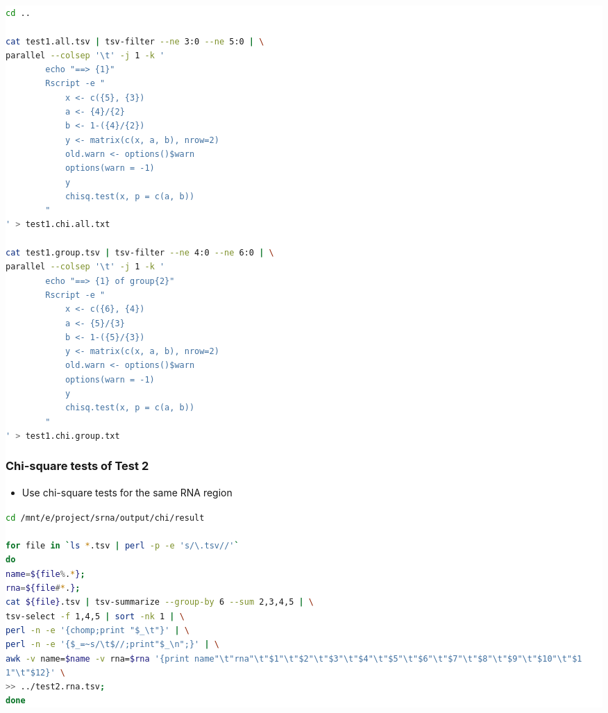 
```bash
cd ..

cat test1.all.tsv | tsv-filter --ne 3:0 --ne 5:0 | \
parallel --colsep '\t' -j 1 -k '
        echo "==> {1}"
        Rscript -e "
            x <- c({5}, {3})
            a <- {4}/{2}
            b <- 1-({4}/{2})
            y <- matrix(c(x, a, b), nrow=2)
            old.warn <- options()$warn
            options(warn = -1)
            y
            chisq.test(x, p = c(a, b))
        "
' > test1.chi.all.txt

cat test1.group.tsv | tsv-filter --ne 4:0 --ne 6:0 | \
parallel --colsep '\t' -j 1 -k '
        echo "==> {1} of group{2}"
        Rscript -e "
            x <- c({6}, {4})
            a <- {5}/{3}
            b <- 1-({5}/{3})
            y <- matrix(c(x, a, b), nrow=2)
            old.warn <- options()$warn
            options(warn = -1)
            y
            chisq.test(x, p = c(a, b))
        "
' > test1.chi.group.txt
```

### Chi-square tests of Test 2

* Use chi-square tests for the same RNA region

```bash
cd /mnt/e/project/srna/output/chi/result

for file in `ls *.tsv | perl -p -e 's/\.tsv//'`
do
name=${file%.*};
rna=${file#*.};
cat ${file}.tsv | tsv-summarize --group-by 6 --sum 2,3,4,5 | \
tsv-select -f 1,4,5 | sort -nk 1 | \
perl -n -e '{chomp;print "$_\t"}' | \
perl -n -e '{$_=~s/\t$//;print"$_\n";}' | \
awk -v name=$name -v rna=$rna '{print name"\t"rna"\t"$1"\t"$2"\t"$3"\t"$4"\t"$5"\t"$6"\t"$7"\t"$8"\t"$9"\t"$10"\t"$11"\t"$12}' \
>> ../test2.rna.tsv;
done
```
